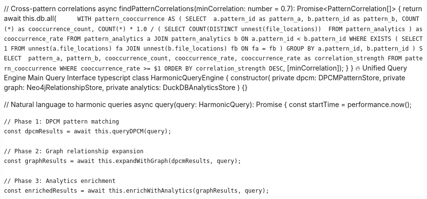 // Cross-pattern correlations
async findPatternCorrelations(minCorrelation: number = 0.7): Promise<PatternCorrelation[]> {
return await this.db.all(`       WITH pattern_cooccurrence AS (
        SELECT 
          a.pattern_id as pattern_a,
          b.pattern_id as pattern_b,
          COUNT(*) as cooccurrence_count,
          COUNT(*) * 1.0 / (
            SELECT COUNT(DISTINCT unnest(file_locations)) 
            FROM pattern_analytics
          ) as cooccurrence_rate
        FROM pattern_analytics a
        JOIN pattern_analytics b ON a.pattern_id < b.pattern_id
        WHERE EXISTS (
          SELECT 1 FROM unnest(a.file_locations) fa
          JOIN unnest(b.file_locations) fb ON fa = fb
        )
        GROUP BY a.pattern_id, b.pattern_id
      )
      SELECT 
        pattern_a,
        pattern_b,
        cooccurrence_count,
        cooccurrence_rate,
        cooccurrence_rate as correlation_strength
      FROM pattern_cooccurrence
      WHERE cooccurrence_rate >= $1
      ORDER BY correlation_strength DESC
    `, [minCorrelation]);
}
}
🔥 Unified Query Engine
Main Query Interface
typescript
class HarmonicQueryEngine {
constructor(
private dpcm: DPCMPatternStore,
private graph: Neo4jRelationshipStore,
private analytics: DuckDBAnalyticsStore
) {}

// Natural language to harmonic queries
async query(query: HarmonicQuery): Promise<HarmonicQueryResult> {
const startTime = performance.now();

    // Phase 1: DPCM pattern matching
    const dpcmResults = await this.queryDPCM(query);

    // Phase 2: Graph relationship expansion
    const graphResults = await this.expandWithGraph(dpcmResults, query);

    // Phase 3: Analytics enrichment
    const enrichedResults = await this.enrichWithAnalytics(graphResults, query);

